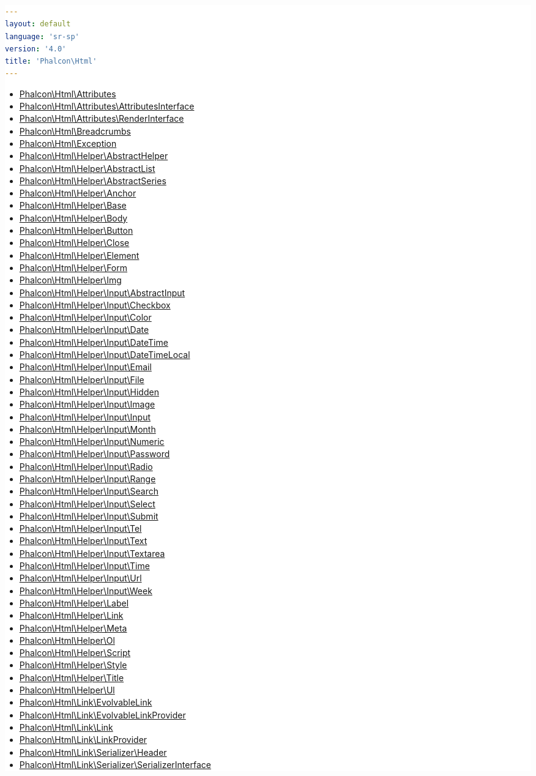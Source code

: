 ```yaml
---
layout: default
language: 'sr-sp'
version: '4.0'
title: 'Phalcon\Html'
---
```


- [Phalcon\Html\Attributes](#html-attributes)
- [Phalcon\Html\Attributes\AttributesInterface](#html-attributes-attributesinterface)
- [Phalcon\Html\Attributes\RenderInterface](#html-attributes-renderinterface)
- [Phalcon\Html\Breadcrumbs](#html-breadcrumbs)
- [Phalcon\Html\Exception](#html-exception)
- [Phalcon\Html\Helper\AbstractHelper](#html-helper-abstracthelper)
- [Phalcon\Html\Helper\AbstractList](#html-helper-abstractlist)
- [Phalcon\Html\Helper\AbstractSeries](#html-helper-abstractseries)
- [Phalcon\Html\Helper\Anchor](#html-helper-anchor)
- [Phalcon\Html\Helper\Base](#html-helper-base)
- [Phalcon\Html\Helper\Body](#html-helper-body)
- [Phalcon\Html\Helper\Button](#html-helper-button)
- [Phalcon\Html\Helper\Close](#html-helper-close)
- [Phalcon\Html\Helper\Element](#html-helper-element)
- [Phalcon\Html\Helper\Form](#html-helper-form)
- [Phalcon\Html\Helper\Img](#html-helper-img)
- [Phalcon\Html\Helper\Input\AbstractInput](#html-helper-input-abstractinput)
- [Phalcon\Html\Helper\Input\Checkbox](#html-helper-input-checkbox)
- [Phalcon\Html\Helper\Input\Color](#html-helper-input-color)
- [Phalcon\Html\Helper\Input\Date](#html-helper-input-date)
- [Phalcon\Html\Helper\Input\DateTime](#html-helper-input-datetime)
- [Phalcon\Html\Helper\Input\DateTimeLocal](#html-helper-input-datetimelocal)
- [Phalcon\Html\Helper\Input\Email](#html-helper-input-email)
- [Phalcon\Html\Helper\Input\File](#html-helper-input-file)
- [Phalcon\Html\Helper\Input\Hidden](#html-helper-input-hidden)
- [Phalcon\Html\Helper\Input\Image](#html-helper-input-image)
- [Phalcon\Html\Helper\Input\Input](#html-helper-input-input)
- [Phalcon\Html\Helper\Input\Month](#html-helper-input-month)
- [Phalcon\Html\Helper\Input\Numeric](#html-helper-input-numeric)
- [Phalcon\Html\Helper\Input\Password](#html-helper-input-password)
- [Phalcon\Html\Helper\Input\Radio](#html-helper-input-radio)
- [Phalcon\Html\Helper\Input\Range](#html-helper-input-range)
- [Phalcon\Html\Helper\Input\Search](#html-helper-input-search)
- [Phalcon\Html\Helper\Input\Select](#html-helper-input-select)
- [Phalcon\Html\Helper\Input\Submit](#html-helper-input-submit)
- [Phalcon\Html\Helper\Input\Tel](#html-helper-input-tel)
- [Phalcon\Html\Helper\Input\Text](#html-helper-input-text)
- [Phalcon\Html\Helper\Input\Textarea](#html-helper-input-textarea)
- [Phalcon\Html\Helper\Input\Time](#html-helper-input-time)
- [Phalcon\Html\Helper\Input\Url](#html-helper-input-url)
- [Phalcon\Html\Helper\Input\Week](#html-helper-input-week)
- [Phalcon\Html\Helper\Label](#html-helper-label)
- [Phalcon\Html\Helper\Link](#html-helper-link)
- [Phalcon\Html\Helper\Meta](#html-helper-meta)
- [Phalcon\Html\Helper\Ol](#html-helper-ol)
- [Phalcon\Html\Helper\Script](#html-helper-script)
- [Phalcon\Html\Helper\Style](#html-helper-style)
- [Phalcon\Html\Helper\Title](#html-helper-title)
- [Phalcon\Html\Helper\Ul](#html-helper-ul)
- [Phalcon\Html\Link\EvolvableLink](#html-link-evolvablelink)
- [Phalcon\Html\Link\EvolvableLinkProvider](#html-link-evolvablelinkprovider)
- [Phalcon\Html\Link\Link](#html-link-link)
- [Phalcon\Html\Link\LinkProvider](#html-link-linkprovider)
- [Phalcon\Html\Link\Serializer\Header](#html-link-serializer-header)
- [Phalcon\Html\Link\Serializer\SerializerInterface](#html-link-serializer-serializerinterface)